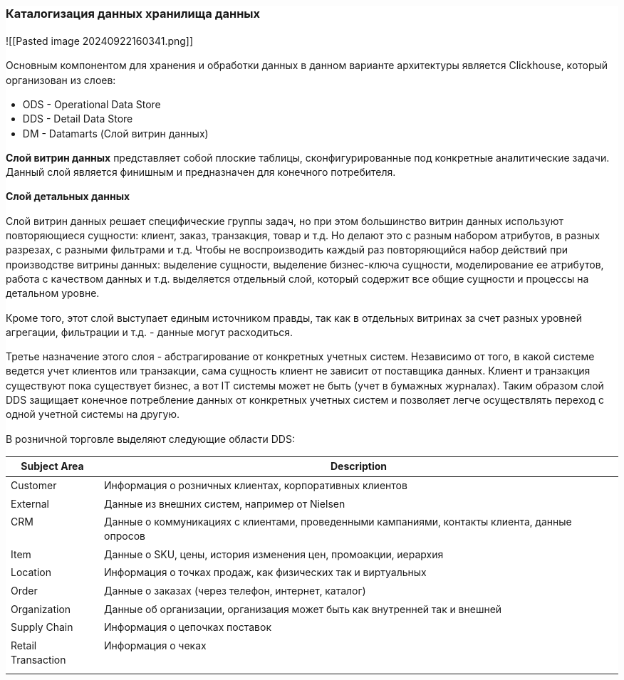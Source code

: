 
### Каталогизация данных хранилища данных

![[Pasted image 20240922160341.png]]

Основным компонентом для хранения и обработки данных в данном варианте архитектуры является Clickhouse, который организован из слоев:
* ODS - Operational Data Store
* DDS - Detail Data Store
* DM - Datamarts (Слой витрин данных)

**Слой витрин данных** 
представляет собой плоские таблицы, сконфигурированные под конкретные аналитические задачи. Данный слой является финишным и предназначен для конечного потребителя.

**Слой детальных данных**

Слой витрин данных решает специфические группы задач, но при этом большинство витрин данных используют повторяющиеся сущности: клиент, заказ, транзакция, товар и т.д. Но делают это с разным набором атрибутов, в разных разрезах, с разными фильтрами  и т.д. Чтобы не воспроизводить каждый раз повторяющийся набор действий при производстве витрины данных: выделение сущности, выделение бизнес-ключа сущности, моделирование ее атрибутов, работа с качеством данных и т.д. выделяется отдельный слой, который содержит все общие сущности и процессы на детальном уровне. 

Кроме того, этот слой выступает единым источником правды, так как в отдельных витринах за счет разных уровней агрегации, фильтрации и т.д. - данные могут расходиться. 

Третье назначение этого слоя - абстрагирование от конкретных учетных систем. Независимо от того, в какой системе ведется учет клиентов или транзакции, сама сущность клиент не зависит от поставщика данных. Клиент и транзакция существуют пока существует бизнес, а вот IT системы может не быть (учет в бумажных журналах). Таким образом слой DDS защищает конечное потребление данных от конкретных учетных систем и позволяет легче осуществлять переход с одной учетной системы на другую.

В розничной торговле выделяют следующие области DDS:

| Subject Area       | Description                                                                                   |
| ------------------ | --------------------------------------------------------------------------------------------- |
| Customer           | Информация о розничных клиентах, корпоративных клиентов                                       |
| External           | Данные из внешних систем, например от Nielsen                                                 |
| CRM                | Данные о коммуникациях с клиентами, проведенными кампаниями, контакты клиента, данные опросов |
| Item               | Данные о SKU, цены, история изменения цен, промоакции, иерархия                               |
| Location           | Информация о точках продаж, как физических так и виртуальных                                  |
| Order              | Данные о заказах (через телефон, интернет, каталог)                                           |
| Organization       | Данные об организации, организация может быть как внутренней так и внешней                    |
| Supply Chain       | Информация о цепочках поставок                                                                |
| Retail Transaction | Информация о чеках                                                                            |
|                    |                                                                                               |
